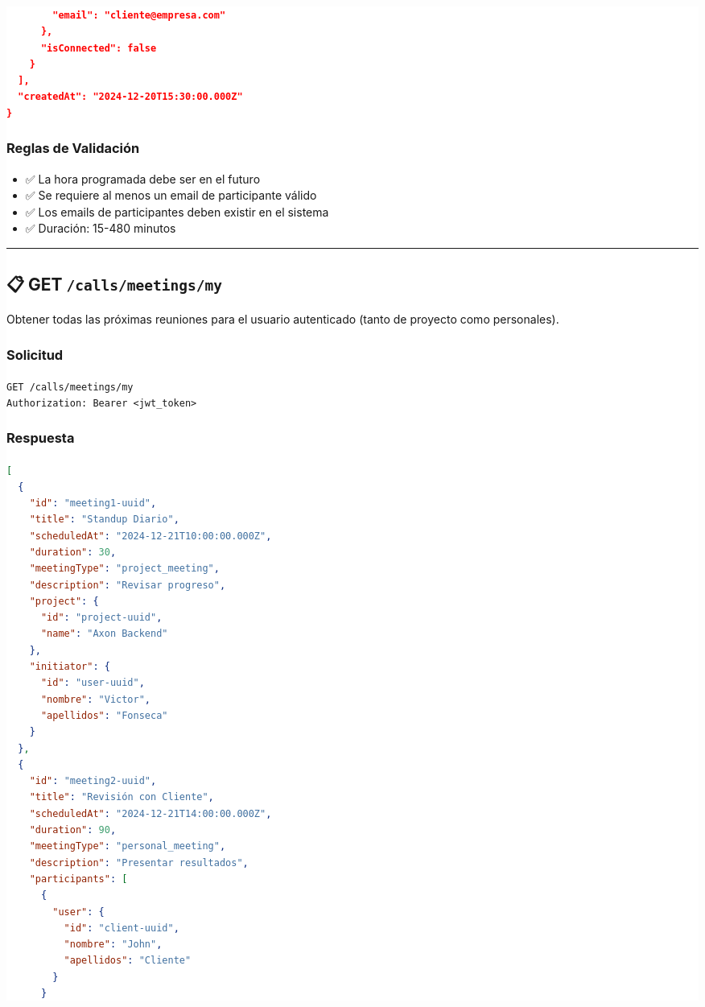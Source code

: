 ```json
        "email": "cliente@empresa.com"
      },
      "isConnected": false
    }
  ],
  "createdAt": "2024-12-20T15:30:00.000Z"
}
```

### **Reglas de Validación**
- ✅ La hora programada debe ser en el futuro
- ✅ Se requiere al menos un email de participante válido
- ✅ Los emails de participantes deben existir en el sistema
- ✅ Duración: 15-480 minutos

---

## **📋 GET `/calls/meetings/my`**

Obtener todas las próximas reuniones para el usuario autenticado (tanto de proyecto como personales).

### **Solicitud**
```http
GET /calls/meetings/my
Authorization: Bearer <jwt_token>
```

### **Respuesta**
```json
[
  {
    "id": "meeting1-uuid",
    "title": "Standup Diario",
    "scheduledAt": "2024-12-21T10:00:00.000Z",
    "duration": 30,
    "meetingType": "project_meeting",
    "description": "Revisar progreso",
    "project": {
      "id": "project-uuid",
      "name": "Axon Backend"
    },
    "initiator": {
      "id": "user-uuid",
      "nombre": "Victor",
      "apellidos": "Fonseca"
    }
  },
  {
    "id": "meeting2-uuid",
    "title": "Revisión con Cliente",
    "scheduledAt": "2024-12-21T14:00:00.000Z",
    "duration": 90,
    "meetingType": "personal_meeting",
    "description": "Presentar resultados",
    "participants": [
      {
        "user": {
          "id": "client-uuid",
          "nombre": "John",
          "apellidos": "Cliente"
        }
      }
```